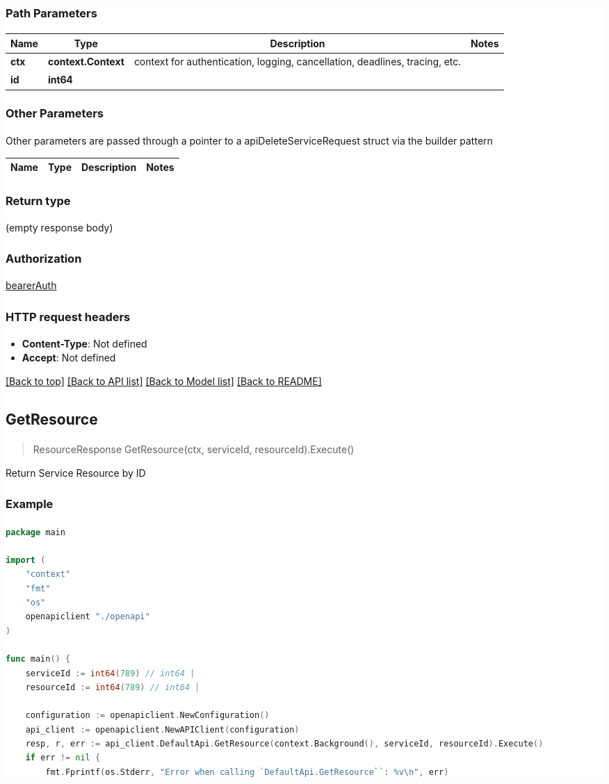 ```go
```

### Path Parameters


Name | Type | Description  | Notes
------------- | ------------- | ------------- | -------------
**ctx** | **context.Context** | context for authentication, logging, cancellation, deadlines, tracing, etc.
**id** | **int64** |  | 

### Other Parameters

Other parameters are passed through a pointer to a apiDeleteServiceRequest struct via the builder pattern


Name | Type | Description  | Notes
------------- | ------------- | ------------- | -------------


### Return type

 (empty response body)

### Authorization

[bearerAuth](../README.md#bearerAuth)

### HTTP request headers

- **Content-Type**: Not defined
- **Accept**: Not defined

[[Back to top]](#) [[Back to API list]](../README.md#documentation-for-api-endpoints)
[[Back to Model list]](../README.md#documentation-for-models)
[[Back to README]](../README.md)


## GetResource

> ResourceResponse GetResource(ctx, serviceId, resourceId).Execute()

Return Service Resource by ID

### Example

```go
package main

import (
    "context"
    "fmt"
    "os"
    openapiclient "./openapi"
)

func main() {
    serviceId := int64(789) // int64 | 
    resourceId := int64(789) // int64 | 

    configuration := openapiclient.NewConfiguration()
    api_client := openapiclient.NewAPIClient(configuration)
    resp, r, err := api_client.DefaultApi.GetResource(context.Background(), serviceId, resourceId).Execute()
    if err != nil {
        fmt.Fprintf(os.Stderr, "Error when calling `DefaultApi.GetResource``: %v\n", err)
```